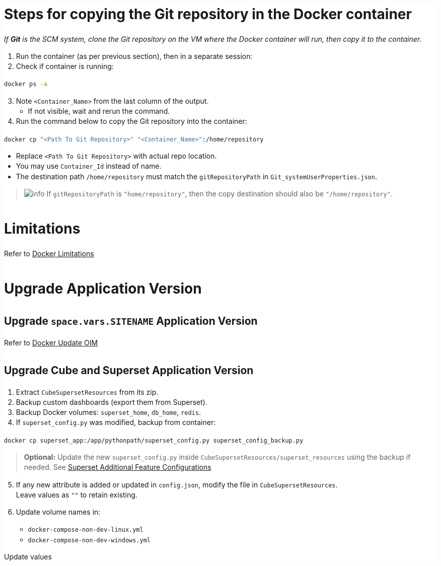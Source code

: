 # Steps for copying the Git repository in the Docker container

*If **Git** is the SCM system, clone the Git repository on the VM where the Docker container will run, then copy it to the container.*

1. Run the container (as per previous section), then in a separate session:
2. Check if container is running:
```bash
docker ps -a
```

3. Note `<Container_Name>` from the last column of the output.
   - If not visible, wait and rerun the command.
4. Run the command below to copy the Git repository into the container:
```bash
docker cp "<Path To Git Repository>" "<Container_Name>":/home/repository
```
- Replace `<Path To Git Repository>` with actual repo location.
- You may use `Container_Id` instead of name.
- The destination path `/home/repository` must match the `gitRepositoryPath` in `Git_systemUserProperties.json`.

> ![info](../assets/Note.jpg) If `gitRepositoryPath` is `"home/repository"`, then the copy destination should also be `"/home/repository"`.

# Limitations

Refer to [Docker Limitations](../docker/docker-limitations.md)

# Upgrade Application Version

## Upgrade <code class="expression">space.vars.SITENAME</code> Application Version

Refer to [Docker Update OIM](../docker/docker-update-oim.md)

## Upgrade Cube and Superset Application Version

1. Extract `CubeSupersetResources` from its zip.
2. Backup custom dashboards (export them from Superset).
3. Backup Docker volumes: `superset_home`, `db_home`, `redis`.
4. If `superset_config.py` was modified, backup from container:
```bash
docker cp superset_app:/app/pythonpath/superset_config.py superset_config_backup.py
```

> **Optional:** Update the new `superset_config.py` inside `CubeSupersetResources/superset_resources` using the backup if needed. See [Superset Additional Feature Configurations](../docker/superset-additional-feature-configuration.md)

5. If any new attribute is added or updated in `config.json`, modify the file in `CubeSupersetResources`.  
   Leave values as `""` to retain existing.

6. Update volume names in:
   - `docker-compose-non-dev-linux.yml`
   - `docker-compose-non-dev-windows.yml`

Update values
